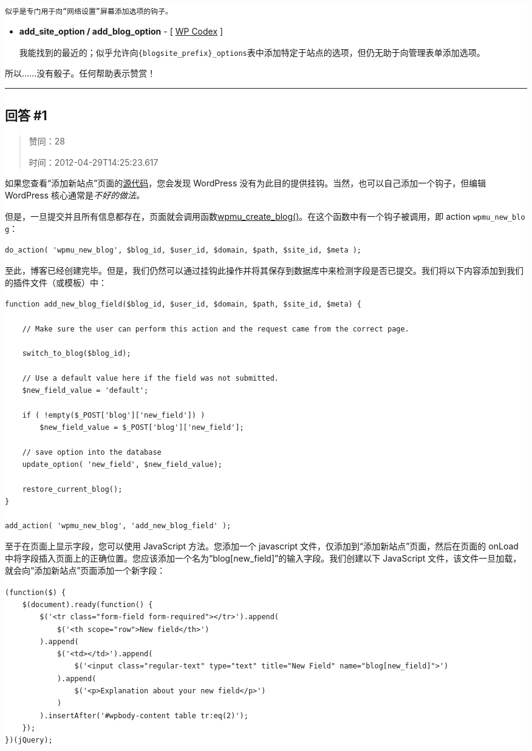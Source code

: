     似乎是专门用于向“网络设置”屏幕添加选项的钩子。

*   **add_site_option / add_blog_option** - [ [WP Codex](http://codex.wordpress.org/Category:WPMU_Functions) ]

    我能找到的最近的；似乎允许向`{blogsite_prefix}_options`表中添加特定于站点的选项，但仍无助于向管理表单添加选项。

所以......没有骰子。任何帮助表示赞赏！

* * *

## 回答 #1

> 赞同：28
> 
> 时间：2012-04-29T14:25:23.617

如果您查看“添加新站点”页面的[源代码](http://phpxref.ftwr.co.uk/wordpress/wp-admin/network/site-new.php.source.html)，您会发现 WordPress 没有为此目的提供挂钩。当然，也可以自己添加一个钩子，但编辑 WordPress 核心通常是*不好的做法。*

但是，一旦提交并且所有信息都存在，页面就会调用函数[wpmu_create_blog()](http://phpxref.ftwr.co.uk/wordpress/wp-admin/network/site-new.php.source.html)。在这个函数中有一个钩子被调用，即 action `wpmu_new_blog`：

```
do_action( 'wpmu_new_blog', $blog_id, $user_id, $domain, $path, $site_id, $meta ); 
```

至此，博客已经创建完毕。但是，我们仍然可以通过挂钩此操作并将其保存到数据库中来检测字段是否已提交。我们将以下内容添加到我们的插件文件（或模板）中：

```
function add_new_blog_field($blog_id, $user_id, $domain, $path, $site_id, $meta) {

    // Make sure the user can perform this action and the request came from the correct page.

    switch_to_blog($blog_id);

    // Use a default value here if the field was not submitted.
    $new_field_value = 'default';

    if ( !empty($_POST['blog']['new_field']) )
        $new_field_value = $_POST['blog']['new_field'];

    // save option into the database
    update_option( 'new_field', $new_field_value);

    restore_current_blog();
}

add_action( 'wpmu_new_blog', 'add_new_blog_field' ); 
```

至于在页面上显示字段，您可以使用 JavaScript 方法。您添加一个 javascript 文件，仅添加到“添加新站点”页面，然后在页面的 onLoad 中将字段插入页面上的正确位置。您应该添加一个名为“blog[new_field]”的输入字段。我们创建以下 JavaScript 文件，该文件一旦加载，就会向“添加新站点”页面添加一个新字段：

```
(function($) {
    $(document).ready(function() {
        $('<tr class="form-field form-required"></tr>').append(
            $('<th scope="row">New field</th>')
        ).append(
            $('<td></td>').append(
                $('<input class="regular-text" type="text" title="New Field" name="blog[new_field]">')
            ).append(
                $('<p>Explanation about your new field</p>')
            )
        ).insertAfter('#wpbody-content table tr:eq(2)');
    });
})(jQuery); 
```